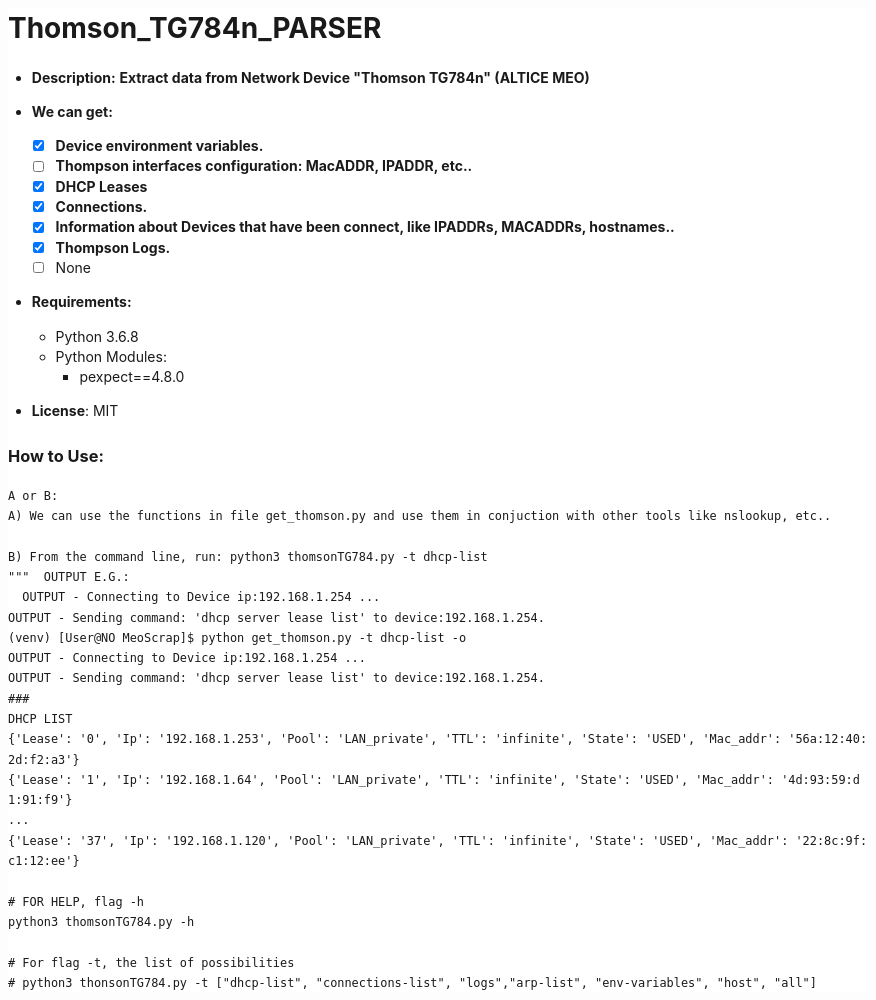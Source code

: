 # Thomson_TG784n_PARSER
  - __Description:__
  __Extract data from  Network Device "Thomson TG784n" (ALTICE MEO)__
  
  - __We can get:__
    - [x] __Device environment variables.__
    - [ ] __Thompson interfaces configuration: MacADDR, IPADDR, etc..__
    - [x] __DHCP Leases__
    - [x] __Connections.__
    - [x] __Information about Devices that have been connect, like IPADDRs, MACADDRs, hostnames..__
    - [x] __Thompson Logs.__
    - [ ] None
   
  - __Requirements:__
    - Python 3.6.8
    - Python Modules: 
       - pexpect==4.8.0
  
  - __License__: MIT
### How to Use:
    A or B:
    A) We can use the functions in file get_thomson.py and use them in conjuction with other tools like nslookup, etc.. 
    
    B) From the command line, run: python3 thomsonTG784.py -t dhcp-list 
    """  OUTPUT E.G.:
      OUTPUT - Connecting to Device ip:192.168.1.254 ... 
    OUTPUT - Sending command: 'dhcp server lease list' to device:192.168.1.254. 
    (venv) [User@NO MeoScrap]$ python get_thomson.py -t dhcp-list -o
    OUTPUT - Connecting to Device ip:192.168.1.254 ... 
    OUTPUT - Sending command: 'dhcp server lease list' to device:192.168.1.254. 
    ### 
    DHCP LIST 
    {'Lease': '0', 'Ip': '192.168.1.253', 'Pool': 'LAN_private', 'TTL': 'infinite', 'State': 'USED', 'Mac_addr': '56a:12:40:2d:f2:a3'}
    {'Lease': '1', 'Ip': '192.168.1.64', 'Pool': 'LAN_private', 'TTL': 'infinite', 'State': 'USED', 'Mac_addr': '4d:93:59:d1:91:f9'}
    ...
    {'Lease': '37', 'Ip': '192.168.1.120', 'Pool': 'LAN_private', 'TTL': 'infinite', 'State': 'USED', 'Mac_addr': '22:8c:9f:c1:12:ee'}
   
    # FOR HELP, flag -h
    python3 thomsonTG784.py -h
    
    # For flag -t, the list of possibilities
    # python3 thonsonTG784.py -t ["dhcp-list", "connections-list", "logs","arp-list", "env-variables", "host", "all"]
           
